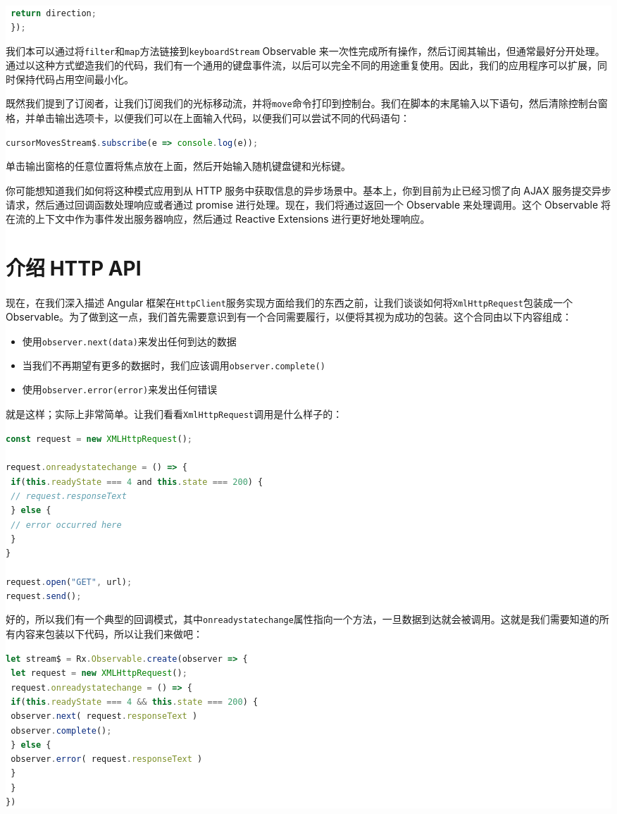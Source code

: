 ```ts
 return direction;
 });
```

我们本可以通过将`filter`和`map`方法链接到`keyboardStream` Observable 来一次性完成所有操作，然后订阅其输出，但通常最好分开处理。通过以这种方式塑造我们的代码，我们有一个通用的键盘事件流，以后可以完全不同的用途重复使用。因此，我们的应用程序可以扩展，同时保持代码占用空间最小化。

既然我们提到了订阅者，让我们订阅我们的光标移动流，并将`move`命令打印到控制台。我们在脚本的末尾输入以下语句，然后清除控制台窗格，并单击输出选项卡，以便我们可以在上面输入代码，以便我们可以尝试不同的代码语句：

```ts
cursorMovesStream$.subscribe(e => console.log(e));
```

单击输出窗格的任意位置将焦点放在上面，然后开始输入随机键盘键和光标键。

你可能想知道我们如何将这种模式应用到从 HTTP 服务中获取信息的异步场景中。基本上，你到目前为止已经习惯了向 AJAX 服务提交异步请求，然后通过回调函数处理响应或者通过 promise 进行处理。现在，我们将通过返回一个 Observable 来处理调用。这个 Observable 将在流的上下文中作为事件发出服务器响应，然后通过 Reactive Extensions 进行更好地处理响应。

# 介绍 HTTP API

现在，在我们深入描述 Angular 框架在`HttpClient`服务实现方面给我们的东西之前，让我们谈谈如何将`XmlHttpRequest`包装成一个 Observable。为了做到这一点，我们首先需要意识到有一个合同需要履行，以便将其视为成功的包装。这个合同由以下内容组成：

+   使用`observer.next(data)`来发出任何到达的数据

+   当我们不再期望有更多的数据时，我们应该调用`observer.complete()`

+   使用`observer.error(error)`来发出任何错误

就是这样；实际上非常简单。让我们看看`XmlHttpRequest`调用是什么样子的：

```ts
const request = new XMLHttpRequest();

request.onreadystatechange = () => {
 if(this.readyState === 4 and this.state === 200) {
 // request.responseText
 } else {
 // error occurred here
 }
}

request.open("GET", url);
request.send();
```

好的，所以我们有一个典型的回调模式，其中`onreadystatechange`属性指向一个方法，一旦数据到达就会被调用。这就是我们需要知道的所有内容来包装以下代码，所以让我们来做吧：

```ts
let stream$ = Rx.Observable.create(observer => {
 let request = new XMLHttpRequest();
 request.onreadystatechange = () => {
 if(this.readyState === 4 && this.state === 200) {
 observer.next( request.responseText )
 observer.complete();
 } else {
 observer.error( request.responseText ) 
 }
 }
})
```
